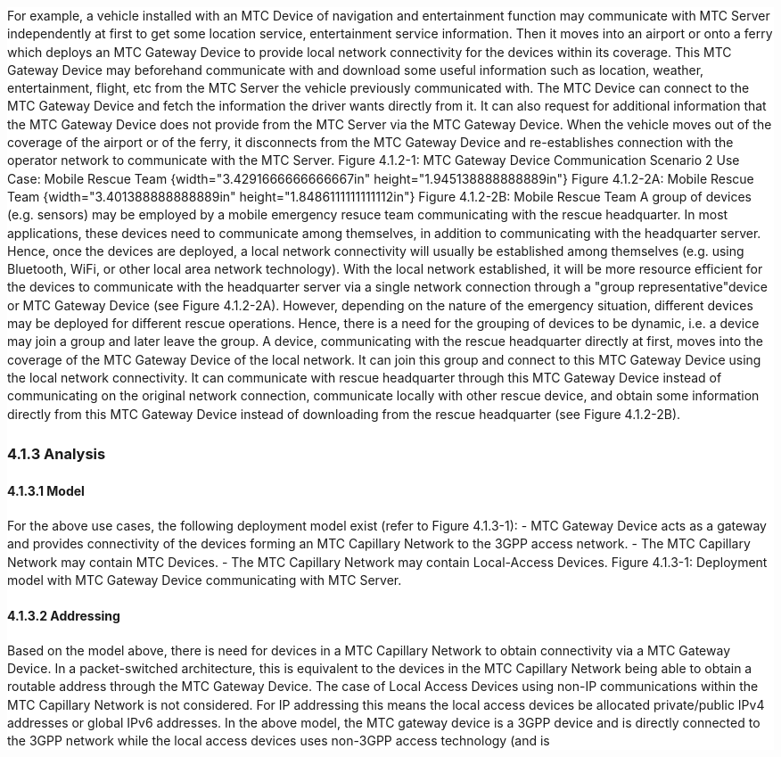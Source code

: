 For example, a vehicle installed with an MTC Device of navigation and
entertainment function may communicate with MTC Server independently at first
to get some location service, entertainment service information. Then it moves
into an airport or onto a ferry which deploys an MTC Gateway Device to provide
local network connectivity for the devices within its coverage. This MTC
Gateway Device may beforehand communicate with and download some useful
information such as location, weather, entertainment, flight, etc from the MTC
Server the vehicle previously communicated with. The MTC Device can connect to
the MTC Gateway Device and fetch the information the driver wants directly
from it. It can also request for additional information that the MTC Gateway
Device does not provide from the MTC Server via the MTC Gateway Device. When
the vehicle moves out of the coverage of the airport or of the ferry, it
disconnects from the MTC Gateway Device and re-establishes connection with the
operator network to communicate with the MTC Server.
Figure 4.1.2-1: MTC Gateway Device Communication Scenario 2
Use Case: Mobile Rescue Team
{width="3.4291666666666667in" height="1.945138888888889in"}
Figure 4.1.2-2A: Mobile Rescue Team
{width="3.401388888888889in" height="1.8486111111111112in"}
Figure 4.1.2-2B: Mobile Rescue Team
A group of devices (e.g. sensors) may be employed by a mobile emergency resuce
team communicating with the rescue headquarter. In most applications, these
devices need to communicate among themselves, in addition to communicating
with the headquarter server. Hence, once the devices are deployed, a local
network connectivity will usually be established among themselves (e.g. using
Bluetooth, WiFi, or other local area network technology). With the local
network established, it will be more resource efficient for the devices to
communicate with the headquarter server via a single network connection
through a \"group representative\"device or MTC Gateway Device (see Figure
4.1.2-2A).
However, depending on the nature of the emergency situation, different devices
may be deployed for different rescue operations. Hence, there is a need for
the grouping of devices to be dynamic, i.e. a device may join a group and
later leave the group. A device, communicating with the rescue headquarter
directly at first, moves into the coverage of the MTC Gateway Device of the
local network. It can join this group and connect to this MTC Gateway Device
using the local network connectivity. It can communicate with rescue
headquarter through this MTC Gateway Device instead of communicating on the
original network connection, communicate locally with other rescue device, and
obtain some information directly from this MTC Gateway Device instead of
downloading from the rescue headquarter (see Figure 4.1.2-2B).
### 4.1.3 Analysis
#### 4.1.3.1 Model
For the above use cases, the following deployment model exist (refer to Figure
4.1.3-1):
\- MTC Gateway Device acts as a gateway and provides connectivity of the
devices forming an MTC Capillary Network to the 3GPP access network.
\- The MTC Capillary Network may contain MTC Devices.
\- The MTC Capillary Network may contain Local-Access Devices.
Figure 4.1.3-1: Deployment model with MTC Gateway Device communicating with
MTC Server.
#### 4.1.3.2 Addressing
Based on the model above, there is need for devices in a MTC Capillary Network
to obtain connectivity via a MTC Gateway Device. In a packet-switched
architecture, this is equivalent to the devices in the MTC Capillary Network
being able to obtain a routable address through the MTC Gateway Device.
The case of Local Access Devices using non-IP communications within the MTC
Capillary Network is not considered.
For IP addressing this means the local access devices be allocated
private/public IPv4 addresses or global IPv6 addresses. In the above model,
the MTC gateway device is a 3GPP device and is directly connected to the 3GPP
network while the local access devices uses non-3GPP access technology (and is